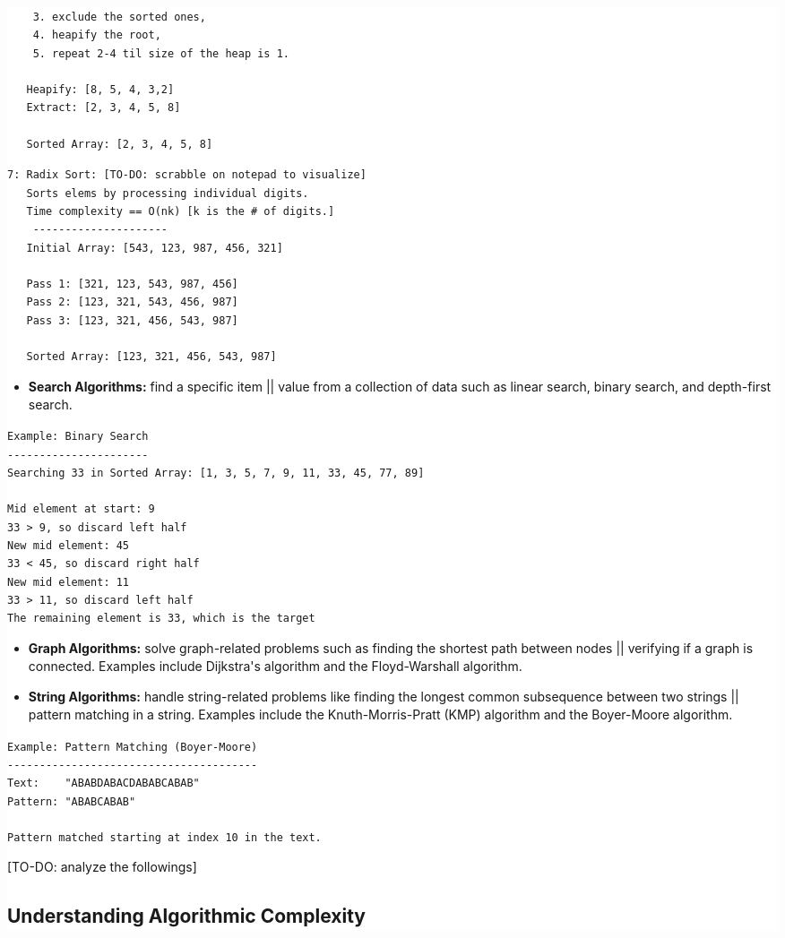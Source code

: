 ```
    3. exclude the sorted ones,
    4. heapify the root,
    5. repeat 2-4 til size of the heap is 1.

   Heapify: [8, 5, 4, 3,2]
   Extract: [2, 3, 4, 5, 8]

   Sorted Array: [2, 3, 4, 5, 8]
```
```
7: Radix Sort: [TO-DO: scrabble on notepad to visualize]
   Sorts elems by processing individual digits.
   Time complexity == O(nk) [k is the # of digits.]
    ---------------------
   Initial Array: [543, 123, 987, 456, 321]

   Pass 1: [321, 123, 543, 987, 456]
   Pass 2: [123, 321, 543, 456, 987]
   Pass 3: [123, 321, 456, 543, 987]

   Sorted Array: [123, 321, 456, 543, 987]
```

* **Search Algorithms:** find a specific item || value from a collection of data such as linear search, binary search, and depth-first search.

```
Example: Binary Search
----------------------
Searching 33 in Sorted Array: [1, 3, 5, 7, 9, 11, 33, 45, 77, 89]

Mid element at start: 9
33 > 9, so discard left half
New mid element: 45
33 < 45, so discard right half
New mid element: 11
33 > 11, so discard left half
The remaining element is 33, which is the target
```

* **Graph Algorithms:** solve graph-related problems such as finding the shortest path between nodes || verifying if a graph is connected. Examples include Dijkstra's algorithm and the Floyd-Warshall algorithm.

* **String Algorithms:** handle string-related problems like finding the longest common subsequence between two strings || pattern matching in a string. Examples include the Knuth-Morris-Pratt (KMP) algorithm and the Boyer-Moore algorithm.

```
Example: Pattern Matching (Boyer-Moore)
---------------------------------------
Text:    "ABABDABACDABABCABAB"
Pattern: "ABABCABAB"

Pattern matched starting at index 10 in the text.
```
[TO-DO: analyze the followings]
## Understanding Algorithmic Complexity
